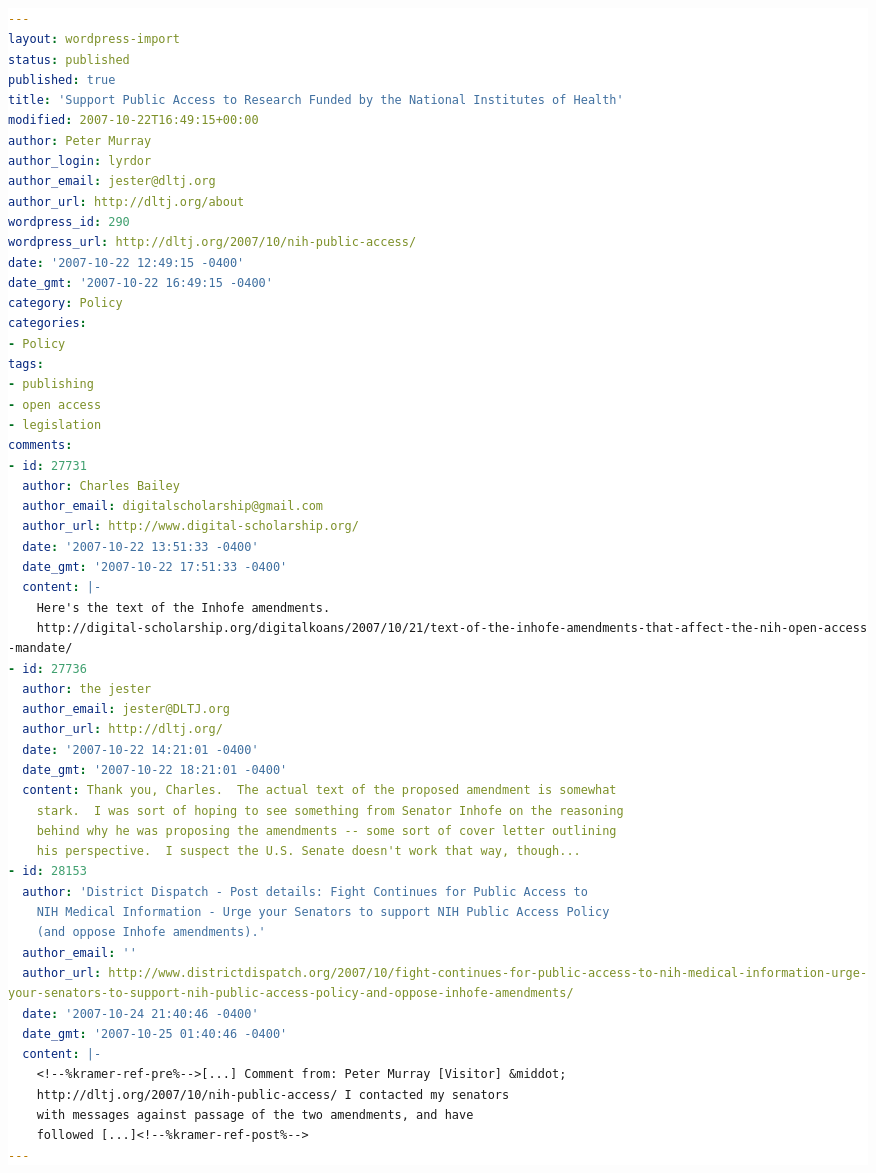 ```yaml
---
layout: wordpress-import
status: published
published: true
title: 'Support Public Access to Research Funded by the National Institutes of Health'
modified: 2007-10-22T16:49:15+00:00
author: Peter Murray
author_login: lyrdor
author_email: jester@dltj.org
author_url: http://dltj.org/about
wordpress_id: 290
wordpress_url: http://dltj.org/2007/10/nih-public-access/
date: '2007-10-22 12:49:15 -0400'
date_gmt: '2007-10-22 16:49:15 -0400'
category: Policy
categories:
- Policy
tags:
- publishing
- open access
- legislation
comments:
- id: 27731
  author: Charles Bailey
  author_email: digitalscholarship@gmail.com
  author_url: http://www.digital-scholarship.org/
  date: '2007-10-22 13:51:33 -0400'
  date_gmt: '2007-10-22 17:51:33 -0400'
  content: |-
    Here's the text of the Inhofe amendments.
    http://digital-scholarship.org/digitalkoans/2007/10/21/text-of-the-inhofe-amendments-that-affect-the-nih-open-access-mandate/
- id: 27736
  author: the jester
  author_email: jester@DLTJ.org
  author_url: http://dltj.org/
  date: '2007-10-22 14:21:01 -0400'
  date_gmt: '2007-10-22 18:21:01 -0400'
  content: Thank you, Charles.  The actual text of the proposed amendment is somewhat
    stark.  I was sort of hoping to see something from Senator Inhofe on the reasoning
    behind why he was proposing the amendments -- some sort of cover letter outlining
    his perspective.  I suspect the U.S. Senate doesn't work that way, though...
- id: 28153
  author: 'District Dispatch - Post details: Fight Continues for Public Access to
    NIH Medical Information - Urge your Senators to support NIH Public Access Policy
    (and oppose Inhofe amendments).'
  author_email: ''
  author_url: http://www.districtdispatch.org/2007/10/fight-continues-for-public-access-to-nih-medical-information-urge-your-senators-to-support-nih-public-access-policy-and-oppose-inhofe-amendments/
  date: '2007-10-24 21:40:46 -0400'
  date_gmt: '2007-10-25 01:40:46 -0400'
  content: |-
    <!--%kramer-ref-pre%-->[...] Comment from: Peter Murray [Visitor] &middot;
    http://dltj.org/2007/10/nih-public-access/ I contacted my senators
    with messages against passage of the two amendments, and have
    followed [...]<!--%kramer-ref-post%-->
---
```
